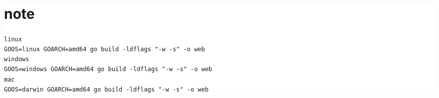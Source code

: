 












# note

```
linux
GOOS=linux GOARCH=amd64 go build -ldflags "-w -s" -o web
windows
GOOS=windows GOARCH=amd64 go build -ldflags "-w -s" -o web
mac
GOOS=darwin GOARCH=amd64 go build -ldflags "-w -s" -o web
```






